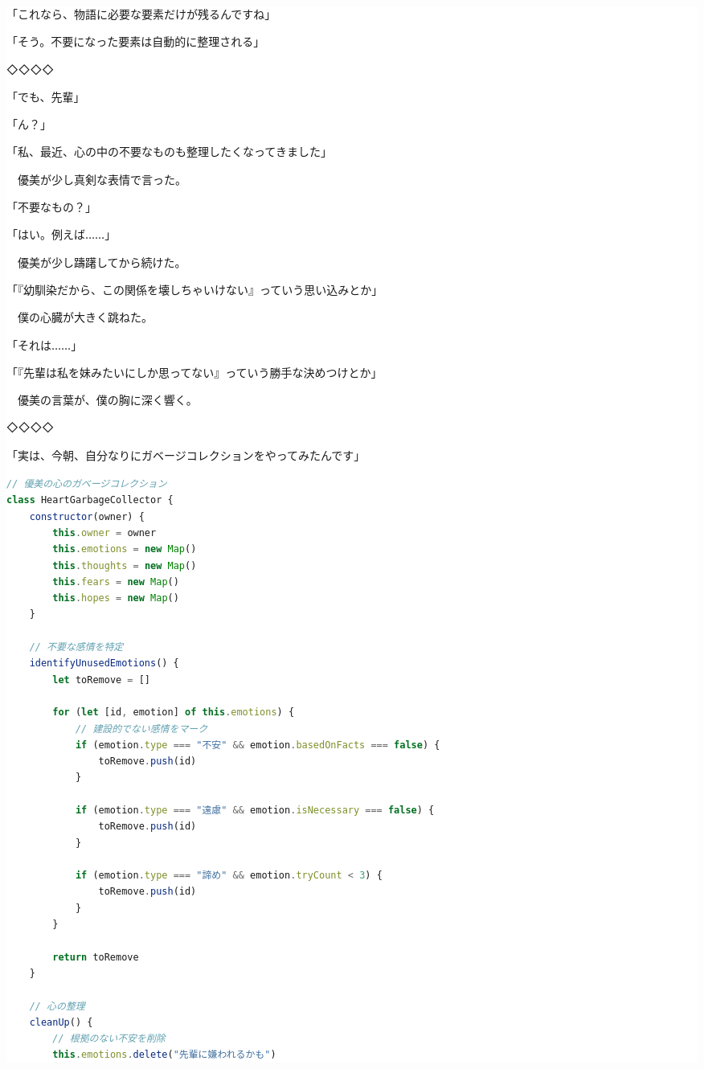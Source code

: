 「これなら、物語に必要な要素だけが残るんですね」

「そう。不要になった要素は自動的に整理される」

◇◇◇◇

「でも、先輩」

「ん？」

「私、最近、心の中の不要なものも整理したくなってきました」

　優美が少し真剣な表情で言った。

「不要なもの？」

「はい。例えば……」

　優美が少し躊躇してから続けた。

「『幼馴染だから、この関係を壊しちゃいけない』っていう思い込みとか」

　僕の心臓が大きく跳ねた。

「それは……」

「『先輩は私を妹みたいにしか思ってない』っていう勝手な決めつけとか」

　優美の言葉が、僕の胸に深く響く。

◇◇◇◇

「実は、今朝、自分なりにガベージコレクションをやってみたんです」

```javascript
// 優美の心のガベージコレクション
class HeartGarbageCollector {
    constructor(owner) {
        this.owner = owner
        this.emotions = new Map()
        this.thoughts = new Map()
        this.fears = new Map()
        this.hopes = new Map()
    }
    
    // 不要な感情を特定
    identifyUnusedEmotions() {
        let toRemove = []
        
        for (let [id, emotion] of this.emotions) {
            // 建設的でない感情をマーク
            if (emotion.type === "不安" && emotion.basedOnFacts === false) {
                toRemove.push(id)
            }
            
            if (emotion.type === "遠慮" && emotion.isNecessary === false) {
                toRemove.push(id)
            }
            
            if (emotion.type === "諦め" && emotion.tryCount < 3) {
                toRemove.push(id)
            }
        }
        
        return toRemove
    }
    
    // 心の整理
    cleanUp() {
        // 根拠のない不安を削除
        this.emotions.delete("先輩に嫌われるかも")
```